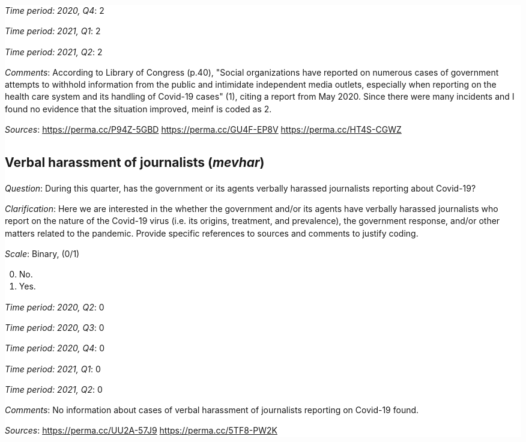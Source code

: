 *Time period: 2020, Q4*: 2

 
*Time period: 2021, Q1*: 2

 
*Time period: 2021, Q2*: 2

 

*Comments*:
 According to Library of Congress (p.40), "Social organizations have reported on numerous cases of government attempts to withhold information from the public and intimidate independent media outlets, especially when reporting on the health care system and its handling of Covid-19 cases" (1), citing a report from May 2020. Since there were many incidents and I found no evidence that the situation improved, meinf is coded as 2. 

*Sources*:
 https://perma.cc/P94Z-5GBD
https://perma.cc/GU4F-EP8V
https://perma.cc/HT4S-CGWZ





## Verbal harassment of journalists (*mevhar*) 

*Question*: During this quarter, has the government or its agents verbally harassed journalists reporting about Covid-19?

 

*Clarification*: Here we are interested in the whether the government and/or its agents have verbally harassed journalists who report on the nature of the Covid-19 virus (i.e. its origins, treatment, and prevalence), the government response, and/or other matters related to the pandemic. Provide specific references to sources and comments to justify coding.

 

*Scale*: Binary, (0/1) 

 0. No. 
 1. Yes.

 
*Time period: 2020, Q2*: 0

 
*Time period: 2020, Q3*: 0

 
*Time period: 2020, Q4*: 0

 
*Time period: 2021, Q1*: 0

 
*Time period: 2021, Q2*: 0

 

*Comments*:
 No information about cases of verbal harassment of journalists reporting on Covid-19 found. 

*Sources*:
 https://perma.cc/UU2A-57J9
https://perma.cc/5TF8-PW2K
